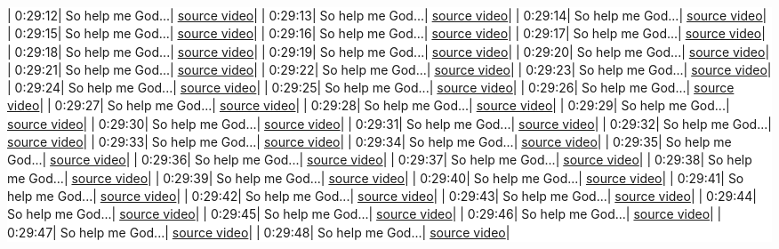| 0:29:12| So help me God...| [source video](https://archive.org/details/cocom100901installation?start=1752)|
| 0:29:13| So help me God...| [source video](https://archive.org/details/cocom100901installation?start=1753)|
| 0:29:14| So help me God...| [source video](https://archive.org/details/cocom100901installation?start=1754)|
| 0:29:15| So help me God...| [source video](https://archive.org/details/cocom100901installation?start=1755)|
| 0:29:16| So help me God...| [source video](https://archive.org/details/cocom100901installation?start=1756)|
| 0:29:17| So help me God...| [source video](https://archive.org/details/cocom100901installation?start=1757)|
| 0:29:18| So help me God...| [source video](https://archive.org/details/cocom100901installation?start=1758)|
| 0:29:19| So help me God...| [source video](https://archive.org/details/cocom100901installation?start=1759)|
| 0:29:20| So help me God...| [source video](https://archive.org/details/cocom100901installation?start=1760)|
| 0:29:21| So help me God...| [source video](https://archive.org/details/cocom100901installation?start=1761)|
| 0:29:22| So help me God...| [source video](https://archive.org/details/cocom100901installation?start=1762)|
| 0:29:23| So help me God...| [source video](https://archive.org/details/cocom100901installation?start=1763)|
| 0:29:24| So help me God...| [source video](https://archive.org/details/cocom100901installation?start=1764)|
| 0:29:25| So help me God...| [source video](https://archive.org/details/cocom100901installation?start=1765)|
| 0:29:26| So help me God...| [source video](https://archive.org/details/cocom100901installation?start=1766)|
| 0:29:27| So help me God...| [source video](https://archive.org/details/cocom100901installation?start=1767)|
| 0:29:28| So help me God...| [source video](https://archive.org/details/cocom100901installation?start=1768)|
| 0:29:29| So help me God...| [source video](https://archive.org/details/cocom100901installation?start=1769)|
| 0:29:30| So help me God...| [source video](https://archive.org/details/cocom100901installation?start=1770)|
| 0:29:31| So help me God...| [source video](https://archive.org/details/cocom100901installation?start=1771)|
| 0:29:32| So help me God...| [source video](https://archive.org/details/cocom100901installation?start=1772)|
| 0:29:33| So help me God...| [source video](https://archive.org/details/cocom100901installation?start=1773)|
| 0:29:34| So help me God...| [source video](https://archive.org/details/cocom100901installation?start=1774)|
| 0:29:35| So help me God...| [source video](https://archive.org/details/cocom100901installation?start=1775)|
| 0:29:36| So help me God...| [source video](https://archive.org/details/cocom100901installation?start=1776)|
| 0:29:37| So help me God...| [source video](https://archive.org/details/cocom100901installation?start=1777)|
| 0:29:38| So help me God...| [source video](https://archive.org/details/cocom100901installation?start=1778)|
| 0:29:39| So help me God...| [source video](https://archive.org/details/cocom100901installation?start=1779)|
| 0:29:40| So help me God...| [source video](https://archive.org/details/cocom100901installation?start=1780)|
| 0:29:41| So help me God...| [source video](https://archive.org/details/cocom100901installation?start=1781)|
| 0:29:42| So help me God...| [source video](https://archive.org/details/cocom100901installation?start=1782)|
| 0:29:43| So help me God...| [source video](https://archive.org/details/cocom100901installation?start=1783)|
| 0:29:44| So help me God...| [source video](https://archive.org/details/cocom100901installation?start=1784)|
| 0:29:45| So help me God...| [source video](https://archive.org/details/cocom100901installation?start=1785)|
| 0:29:46| So help me God...| [source video](https://archive.org/details/cocom100901installation?start=1786)|
| 0:29:47| So help me God...| [source video](https://archive.org/details/cocom100901installation?start=1787)|
| 0:29:48| So help me God...| [source video](https://archive.org/details/cocom100901installation?start=1788)|